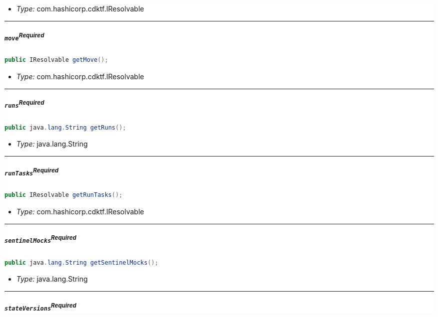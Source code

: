 - *Type:* com.hashicorp.cdktf.IResolvable

---

##### `move`<sup>Required</sup> <a name="move" id="@cdktf/provider-tfe.dataTfeTeamProjectAccess.DataTfeTeamProjectAccessWorkspaceAccessOutputReference.property.move"></a>

```java
public IResolvable getMove();
```

- *Type:* com.hashicorp.cdktf.IResolvable

---

##### `runs`<sup>Required</sup> <a name="runs" id="@cdktf/provider-tfe.dataTfeTeamProjectAccess.DataTfeTeamProjectAccessWorkspaceAccessOutputReference.property.runs"></a>

```java
public java.lang.String getRuns();
```

- *Type:* java.lang.String

---

##### `runTasks`<sup>Required</sup> <a name="runTasks" id="@cdktf/provider-tfe.dataTfeTeamProjectAccess.DataTfeTeamProjectAccessWorkspaceAccessOutputReference.property.runTasks"></a>

```java
public IResolvable getRunTasks();
```

- *Type:* com.hashicorp.cdktf.IResolvable

---

##### `sentinelMocks`<sup>Required</sup> <a name="sentinelMocks" id="@cdktf/provider-tfe.dataTfeTeamProjectAccess.DataTfeTeamProjectAccessWorkspaceAccessOutputReference.property.sentinelMocks"></a>

```java
public java.lang.String getSentinelMocks();
```

- *Type:* java.lang.String

---

##### `stateVersions`<sup>Required</sup> <a name="stateVersions" id="@cdktf/provider-tfe.dataTfeTeamProjectAccess.DataTfeTeamProjectAccessWorkspaceAccessOutputReference.property.stateVersions"></a>
